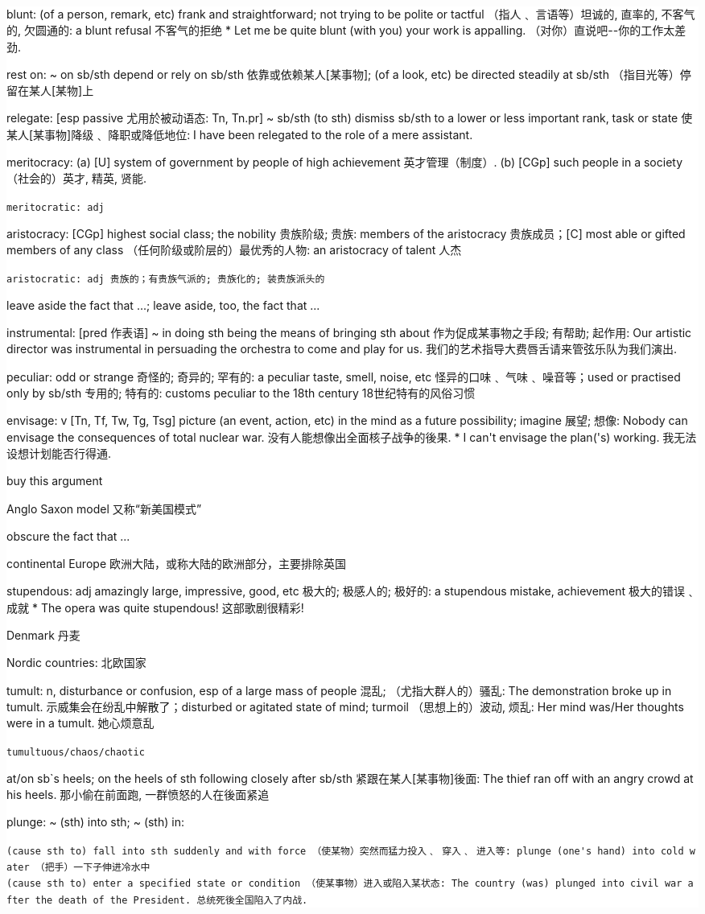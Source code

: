 blunt: (of a person, remark, etc) frank and straightforward; not trying to be polite or tactful （指人﹑ 言语等）坦诚的, 直率的, 不客气的, 欠圆通的: a blunt refusal 不客气的拒绝 * Let me be quite blunt (with you) your work is appalling. （对你）直说吧--你的工作太差劲.

rest on: ~ on sb/sth depend or rely on sb/sth 依靠或依赖某人[某事物]; (of a look, etc) be directed steadily at sb/sth （指目光等）停留在某人[某物]上

relegate:  [esp passive 尤用於被动语态: Tn, Tn.pr] ~ sb/sth (to sth) dismiss sb/sth to a lower or less important rank, task or state 使某人[某事物]降级﹑ 降职或降低地位: I have been relegated to the role of a mere assistant.

meritocracy: (a) [U] system of government by people of high achievement 英才管理（制度）. (b) [CGp] such people in a society （社会的）英才, 精英, 贤能.

    meritocratic: adj

aristocracy: [CGp] highest social class; the nobility 贵族阶级; 贵族: members of the aristocracy 贵族成员；[C] most able or gifted members of any class （任何阶级或阶层的）最优秀的人物: an aristocracy of talent 人杰

    aristocratic: adj 贵族的；有贵族气派的; 贵族化的; 装贵族派头的

leave aside the fact that ...; leave aside, too, the fact that ...

instrumental: [pred 作表语] ~ in doing sth being the means of bringing sth about 作为促成某事物之手段; 有帮助; 起作用: Our artistic director was instrumental in persuading the orchestra to come and play for us. 我们的艺术指导大费唇舌请来管弦乐队为我们演出.

peculiar: odd or strange 奇怪的; 奇异的; 罕有的: a peculiar taste, smell, noise, etc 怪异的口味﹑ 气味﹑ 噪音等；used or practised only by sb/sth 专用的; 特有的: customs peculiar to the 18th century 18世纪特有的风俗习惯

envisage: v [Tn, Tf, Tw, Tg, Tsg] picture (an event, action, etc) in the mind as a future possibility; imagine 展望; 想像: Nobody can envisage the consequences of total nuclear war. 没有人能想像出全面核子战争的後果. * I can't envisage the plan('s) working. 我无法设想计划能否行得通.

buy this argument

Anglo Saxon model 又称“新美国模式”

obscure the fact that ...

continental Europe 欧洲大陆，或称大陆的欧洲部分，主要排除英国

stupendous: adj amazingly large, impressive, good, etc 极大的; 极感人的; 极好的: a stupendous mistake, achievement 极大的错误﹑ 成就 * The opera was quite stupendous! 这部歌剧很精彩!

Denmark 丹麦

Nordic countries: 北欧国家

tumult: n, disturbance or confusion, esp of a large mass of people 混乱; （尤指大群人的）骚乱: The demonstration broke up in tumult. 示威集会在纷乱中解散了；disturbed or agitated state of mind; turmoil （思想上的）波动, 烦乱: Her mind was/Her thoughts were in a tumult. 她心烦意乱

    tumultuous/chaos/chaotic

at/on sb`s heels; on the heels of sth following closely after sb/sth 紧跟在某人[某事物]後面: The thief ran off with an angry crowd at his heels. 那小偷在前面跑, 一群愤怒的人在後面紧追

plunge: ~ (sth) into sth; ~ (sth) in:

    (cause sth to) fall into sth suddenly and with force （使某物）突然而猛力投入﹑ 穿入﹑ 进入等: plunge (one's hand) into cold water （把手）一下子伸进冷水中 
    (cause sth to) enter a specified state or condition （使某事物）进入或陷入某状态: The country (was) plunged into civil war after the death of the President. 总统死後全国陷入了内战. 
